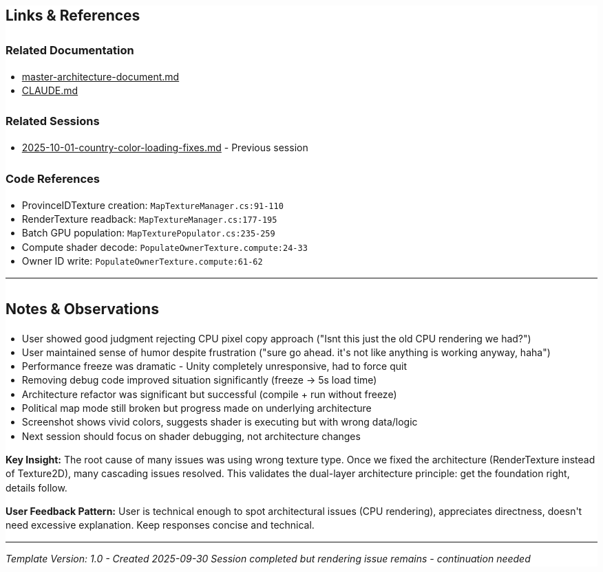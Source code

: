 ## Links & References

### Related Documentation
- [master-architecture-document.md](../Engine/master-architecture-document.md)
- [CLAUDE.md](../../CLAUDE.md)

### Related Sessions
- [2025-10-01-country-color-loading-fixes.md](2025-10-01-country-color-loading-fixes.md) - Previous session

### Code References
- ProvinceIDTexture creation: `MapTextureManager.cs:91-110`
- RenderTexture readback: `MapTextureManager.cs:177-195`
- Batch GPU population: `MapTexturePopulator.cs:235-259`
- Compute shader decode: `PopulateOwnerTexture.compute:24-33`
- Owner ID write: `PopulateOwnerTexture.compute:61-62`

---

## Notes & Observations

- User showed good judgment rejecting CPU pixel copy approach ("Isnt this just the old CPU rendering we had?")
- User maintained sense of humor despite frustration ("sure go ahead. it's not like anything is working anyway, haha")
- Performance freeze was dramatic - Unity completely unresponsive, had to force quit
- Removing debug code improved situation significantly (freeze → 5s load time)
- Architecture refactor was significant but successful (compile + run without freeze)
- Political map mode still broken but progress made on underlying architecture
- Screenshot shows vivid colors, suggests shader is executing but with wrong data/logic
- Next session should focus on shader debugging, not architecture changes

**Key Insight:** The root cause of many issues was using wrong texture type. Once we fixed the architecture (RenderTexture instead of Texture2D), many cascading issues resolved. This validates the dual-layer architecture principle: get the foundation right, details follow.

**User Feedback Pattern:** User is technical enough to spot architectural issues (CPU rendering), appreciates directness, doesn't need excessive explanation. Keep responses concise and technical.

---

*Template Version: 1.0 - Created 2025-09-30*
*Session completed but rendering issue remains - continuation needed*
